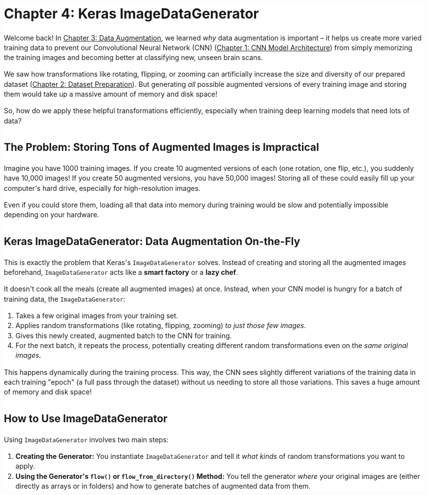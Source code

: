 # Chapter 4: Keras ImageDataGenerator

Welcome back! In [Chapter 3: Data Augmentation](03_data_augmentation_.md), we learned *why* data augmentation is important – it helps us create more varied training data to prevent our Convolutional Neural Network (CNN) ([Chapter 1: CNN Model Architecture](01_cnn_model_architecture_.md)) from simply memorizing the training images and becoming better at classifying new, unseen brain scans.

We saw how transformations like rotating, flipping, or zooming can artificially increase the size and diversity of our prepared dataset ([Chapter 2: Dataset Preparation](02_dataset_preparation_.md)). But generating *all* possible augmented versions of every training image and storing them would take up a massive amount of memory and disk space!

So, how do we apply these helpful transformations efficiently, especially when training deep learning models that need lots of data?

## The Problem: Storing Tons of Augmented Images is Impractical

Imagine you have 1000 training images. If you create 10 augmented versions of each (one rotation, one flip, etc.), you suddenly have 10,000 images! If you create 50 augmented versions, you have 50,000 images! Storing all of these could easily fill up your computer's hard drive, especially for high-resolution images.

Even if you could store them, loading all that data into memory during training would be slow and potentially impossible depending on your hardware.

## Keras ImageDataGenerator: Data Augmentation On-the-Fly

This is exactly the problem that Keras's `ImageDataGenerator` solves. Instead of creating and storing all the augmented images beforehand, `ImageDataGenerator` acts like a **smart factory** or a **lazy chef**.

It doesn't cook all the meals (create all augmented images) at once. Instead, when your CNN model is hungry for a batch of training data, the `ImageDataGenerator`:

1.  Takes a few original images from your training set.
2.  Applies random transformations (like rotating, flipping, zooming) *to just those few images*.
3.  Gives this newly created, augmented batch to the CNN for training.
4.  For the next batch, it repeats the process, potentially creating different random transformations even on the *same original images*.

This happens dynamically during the training process. This way, the CNN sees slightly different variations of the training data in each training "epoch" (a full pass through the dataset) without us needing to store all those variations. This saves a huge amount of memory and disk space!

## How to Use ImageDataGenerator

Using `ImageDataGenerator` involves two main steps:

1.  **Creating the Generator:** You instantiate `ImageDataGenerator` and tell it *what kinds* of random transformations you want to apply.
2.  **Using the Generator's `flow()` or `flow_from_directory()` Method:** You tell the generator *where* your original images are (either directly as arrays or in folders) and how to generate batches of augmented data from them.
